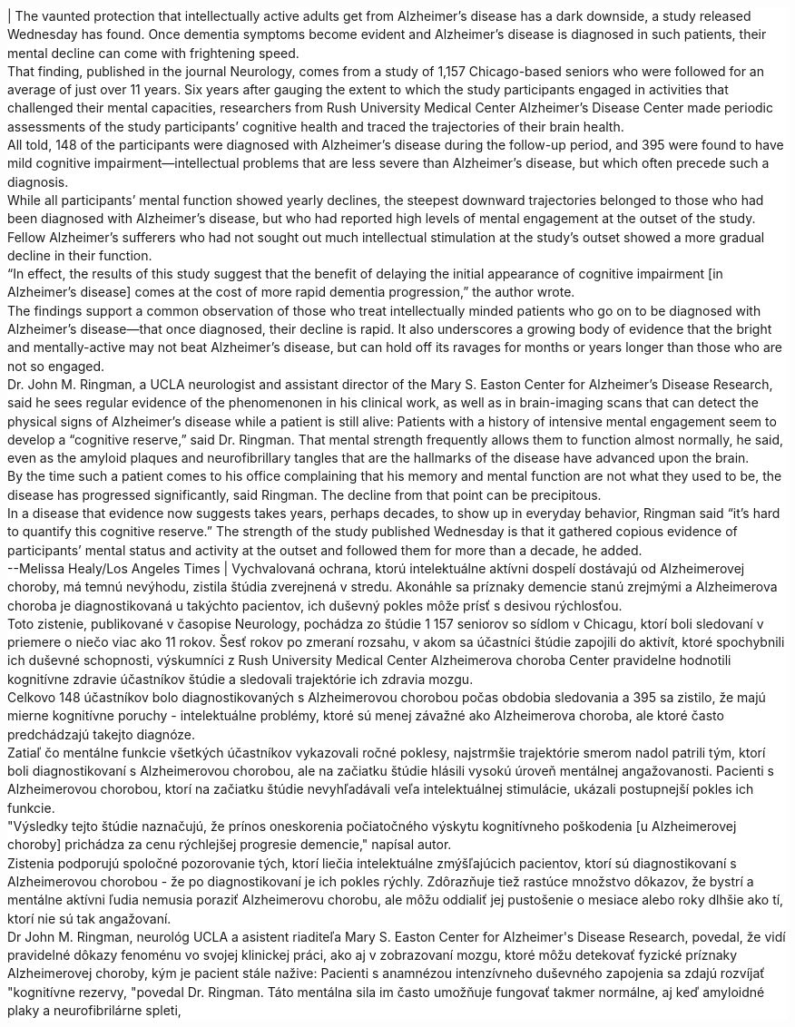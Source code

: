 | The vaunted protection that intellectually active adults get from Alzheimer’s disease has a dark downside, a study released Wednesday has found. Once dementia symptoms become evident and Alzheimer’s disease is diagnosed in such patients, their mental decline can come with frightening speed.<br/>That finding, published in the journal Neurology, comes from a study of 1,157 Chicago-based seniors who were followed for an average of just over 11 years. Six years after gauging the extent to which the study participants engaged in activities that challenged their mental capacities, researchers from Rush University Medical Center Alzheimer’s Disease Center made periodic assessments of the study participants’ cognitive health and traced the trajectories of their brain health.<br/>All told, 148 of the participants were diagnosed with Alzheimer’s disease during the follow-up period, and 395 were found to have mild cognitive impairment—intellectual problems that are less severe than Alzheimer’s disease, but which often precede such a diagnosis.<br/>While all participants’ mental function showed yearly declines, the steepest downward trajectories belonged to those who had been diagnosed with Alzheimer’s disease, but who had reported high levels of mental engagement at the outset of the study. Fellow Alzheimer’s sufferers who had not sought out much intellectual stimulation at the study’s outset showed a more gradual decline in their function.<br/>“In effect, the results of this study suggest that the benefit of delaying the initial appearance of cognitive impairment [in Alzheimer’s disease] comes at the cost of more rapid dementia progression,” the author wrote.<br/>The findings support a common observation of those who treat intellectually minded patients who go on to be diagnosed with Alzheimer’s disease—that once diagnosed, their decline is rapid. It also underscores a growing body of evidence that the bright and mentally-active may not beat Alzheimer’s disease, but can hold off its ravages for months or years longer than those who are not so engaged.<br/>Dr. John M. Ringman, a UCLA neurologist and assistant director of the Mary S. Easton Center for Alzheimer’s Disease Research, said he sees regular evidence of the phenomenonen in his clinical work, as well as in brain-imaging scans that can detect the physical signs of Alzheimer’s disease while a patient is still alive: Patients with a history of intensive mental engagement seem to develop a “cognitive reserve,” said Dr. Ringman. That mental strength frequently allows them to function almost normally, he said, even as the amyloid plaques and neurofibrillary tangles that are the hallmarks of the disease have advanced upon the brain.<br/>By the time such a patient comes to his office complaining that his memory and mental function are not what they used to be, the disease has progressed significantly, said Ringman. The decline from that point can be precipitous.<br/>In a disease that evidence now suggests takes years, perhaps decades, to show up in everyday behavior, Ringman said “it’s hard to quantify this cognitive reserve.” The strength of the study published Wednesday is that it gathered copious evidence of participants’ mental status and activity at the outset and followed them for more than a decade, he added.<br/>--Melissa Healy/Los Angeles Times | Vychvalovaná ochrana, ktorú intelektuálne aktívni dospelí dostávajú od Alzheimerovej choroby, má temnú nevýhodu, zistila štúdia zverejnená v stredu. Akonáhle sa príznaky demencie stanú zrejmými a Alzheimerova choroba je diagnostikovaná u takýchto pacientov, ich duševný pokles môže prísť s desivou rýchlosťou.<br/>Toto zistenie, publikované v časopise Neurology, pochádza zo štúdie 1 157 seniorov so sídlom v Chicagu, ktorí boli sledovaní v priemere o niečo viac ako 11 rokov. Šesť rokov po zmeraní rozsahu, v akom sa účastníci štúdie zapojili do aktivít, ktoré spochybnili ich duševné schopnosti, výskumníci z Rush University Medical Center Alzheimerova choroba Center pravidelne hodnotili kognitívne zdravie účastníkov štúdie a sledovali trajektórie ich zdravia mozgu.<br/>Celkovo 148 účastníkov bolo diagnostikovaných s Alzheimerovou chorobou počas obdobia sledovania a 395 sa zistilo, že majú mierne kognitívne poruchy - intelektuálne problémy, ktoré sú menej závažné ako Alzheimerova choroba, ale ktoré často predchádzajú takejto diagnóze.<br/>Zatiaľ čo mentálne funkcie všetkých účastníkov vykazovali ročné poklesy, najstrmšie trajektórie smerom nadol patrili tým, ktorí boli diagnostikovaní s Alzheimerovou chorobou, ale na začiatku štúdie hlásili vysokú úroveň mentálnej angažovanosti. Pacienti s Alzheimerovou chorobou, ktorí na začiatku štúdie nevyhľadávali veľa intelektuálnej stimulácie, ukázali postupnejší pokles ich funkcie.<br/>"Výsledky tejto štúdie naznačujú, že prínos oneskorenia počiatočného výskytu kognitívneho poškodenia [u Alzheimerovej choroby] prichádza za cenu rýchlejšej progresie demencie," napísal autor.<br/>Zistenia podporujú spoločné pozorovanie tých, ktorí liečia intelektuálne zmýšľajúcich pacientov, ktorí sú diagnostikovaní s Alzheimerovou chorobou - že po diagnostikovaní je ich pokles rýchly. Zdôrazňuje tiež rastúce množstvo dôkazov, že bystrí a mentálne aktívni ľudia nemusia poraziť Alzheimerovu chorobu, ale môžu oddialiť jej pustošenie o mesiace alebo roky dlhšie ako tí, ktorí nie sú tak angažovaní.<br/>Dr John M. Ringman, neurológ UCLA a asistent riaditeľa Mary S. Easton Center for Alzheimer's Disease Research, povedal, že vidí pravidelné dôkazy fenoménu vo svojej klinickej práci, ako aj v zobrazovaní mozgu, ktoré môžu detekovať fyzické príznaky Alzheimerovej choroby, kým je pacient stále nažive: Pacienti s anamnézou intenzívneho duševného zapojenia sa zdajú rozvíjať "kognitívne rezervy, "povedal Dr. Ringman. Táto mentálna sila im často umožňuje fungovať takmer normálne, aj keď amyloidné plaky a neurofibrilárne spleti,